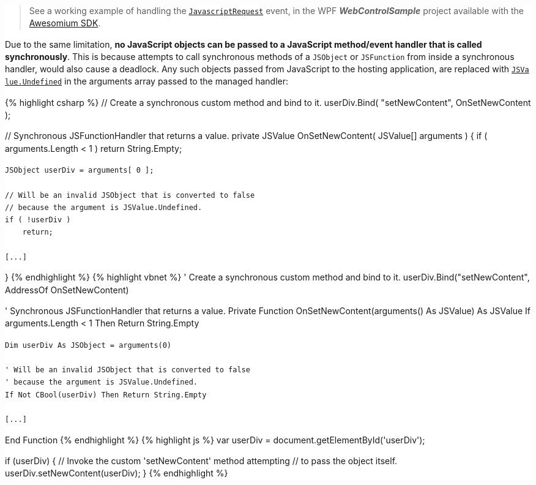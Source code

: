 > See a working example of handling the [`JavascriptRequest`](http://docs.awesomium.net/?tc=E_Awesomium_Core_IWebView_JavascriptRequest) event, in the WPF **_WebControlSample_** project available with the [Awesomium SDK](../getting-started/setting-up-on-windows.html).

Due to the same limitation, **no JavaScript objects can be passed to a JavaScript method/event handler that is called synchronously**. This is because attempts to call synchronous methods of a `JSObject` or `JSFunction` from inside a synchronous handler, would also cause a deadlock. Any such objects passed from JavaScript to the hosting application, are replaced with [`JSValue.Undefined`](http://docs.awesomium.net/?tc=F_Awesomium_Core_JSValue_Undefined) in the arguments array passed to the managed handler:

{% highlight csharp %}
// Create a synchronous custom method and bind to it.
userDiv.Bind( "setNewContent", OnSetNewContent );

// Synchronous JSFunctionHandler that returns a value.
private JSValue OnSetNewContent( JSValue[] arguments )
{
    if ( arguments.Length < 1 )
        return String.Empty;
    
    JSObject userDiv = arguments[ 0 ];

    // Will be an invalid JSObject that is converted to false 
    // because the argument is JSValue.Undefined.
    if ( !userDiv )
        return;

    [...]
}
{% endhighlight %}
{% highlight vbnet %}
' Create a synchronous custom method and bind to it.
userDiv.Bind("setNewContent", AddressOf OnSetNewContent)

' Synchronous JSFunctionHandler that returns a value.
Private Function OnSetNewContent(arguments() As JSValue) As JSValue
    If arguments.Length < 1 Then Return String.Empty
    
    Dim userDiv As JSObject = arguments(0)

    ' Will be an invalid JSObject that is converted to false 
    ' because the argument is JSValue.Undefined.
    If Not CBool(userDiv) Then Return String.Empty

    [...]
End Function
{% endhighlight %}
{% highlight js %}
var userDiv = document.getElementById('userDiv');

if (userDiv) {
    // Invoke the custom 'setNewContent' method attempting
    // to pass the object itself.
    userDiv.setNewContent(userDiv);
}
{% endhighlight %}


[external]: data:image/png;base64,iVBORw0KGgoAAAANSUhEUgAAAAoAAAAKCAYAAACNMs+9AAAAVklEQVR4Xn3PgQkAMQhDUXfqTu7kTtkpd5RA8AInfArtQ2iRXFWT2QedAfttj2FsPIOE1eCOlEuoWWjgzYaB/IkeGOrxXhqB+uA9Bfcm0lAZuh+YIeAD+cAqSz4kCMUAAAAASUVORK5CYII=